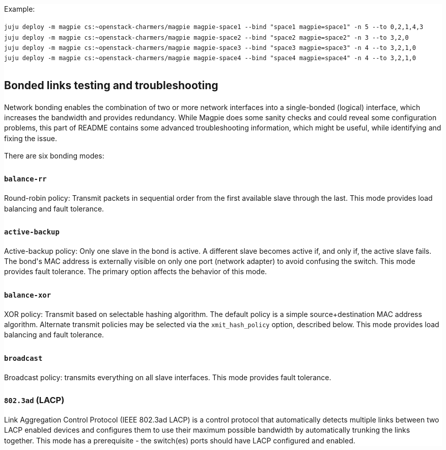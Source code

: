 Example:

```
juju deploy -m magpie cs:~openstack-charmers/magpie magpie-space1 --bind "space1 magpie=space1" -n 5 --to 0,2,1,4,3
juju deploy -m magpie cs:~openstack-charmers/magpie magpie-space2 --bind "space2 magpie=space2" -n 3 --to 3,2,0
juju deploy -m magpie cs:~openstack-charmers/magpie magpie-space3 --bind "space3 magpie=space3" -n 4 --to 3,2,1,0
juju deploy -m magpie cs:~openstack-charmers/magpie magpie-space4 --bind "space4 magpie=space4" -n 4 --to 3,2,1,0
```


## Bonded links testing and troubleshooting

Network bonding enables the combination of two or more network interfaces into a single-bonded
(logical) interface, which increases the bandwidth and provides redundancy. While Magpie does some
sanity checks and could reveal some configuration problems, this part of README contains some
advanced troubleshooting information, which might be useful, while identifying and fixing the issue.

There are six bonding modes:

### `balance-rr`

Round-robin policy: Transmit packets in sequential order from the first available slave through the
last. This mode provides load balancing and fault tolerance.

### `active-backup`

Active-backup policy: Only one slave in the bond is active. A different slave becomes active if, and
only if, the active slave fails. The bond's MAC address is externally visible on only one port
(network adapter) to avoid confusing the switch. This mode provides fault tolerance. The primary
option affects the behavior of this mode.

### `balance-xor`

XOR policy: Transmit based on selectable hashing algorithm. The default policy is a simple
source+destination MAC address algorithm. Alternate transmit policies may be selected via the
`xmit_hash_policy` option, described below. This mode provides load balancing and fault tolerance.

### `broadcast`

Broadcast policy: transmits everything on all slave interfaces. This mode provides fault tolerance.

### `802.3ad` (LACP)

Link Aggregation Control Protocol (IEEE 802.3ad LACP) is a control protocol that automatically
detects multiple links between two LACP enabled devices and configures them to use their maximum
possible bandwidth by automatically trunking the links together. This mode has a prerequisite -
the switch(es) ports should have LACP configured and enabled.

